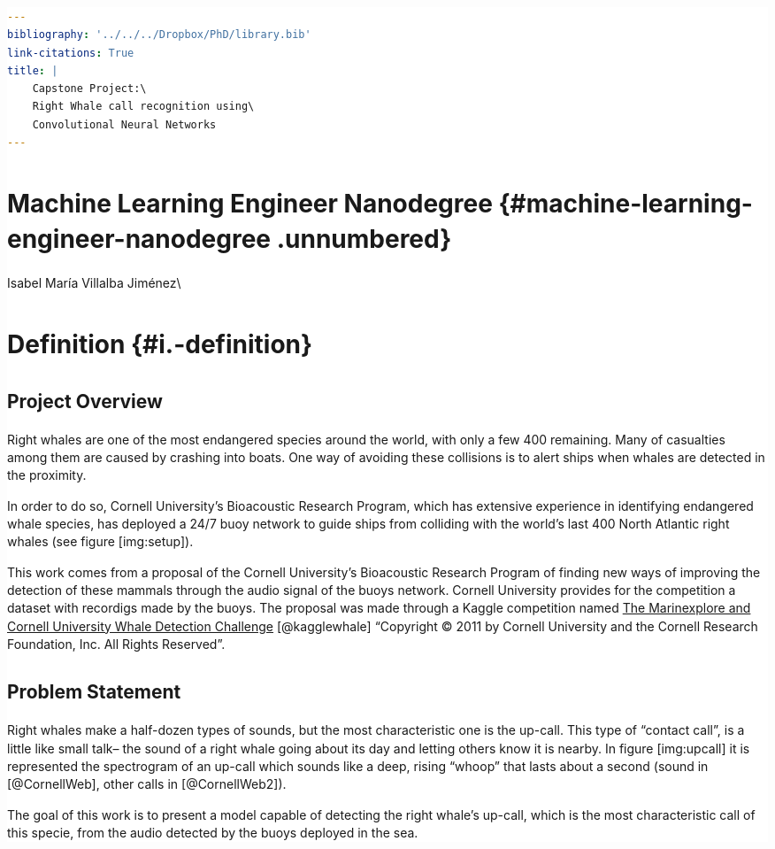 ```yaml
---
bibliography: '../../../Dropbox/PhD/library.bib'
link-citations: True
title: |
    Capstone Project:\
    Right Whale call recognition using\
    Convolutional Neural Networks
---
```


Machine Learning Engineer Nanodegree {#machine-learning-engineer-nanodegree .unnumbered}
====================================

Isabel María Villalba Jiménez\

Definition {#i.-definition}
==========

Project Overview
----------------

Right whales are one of the most endangered species around the world,
with only a few 400 remaining. Many of casualties among them are caused
by crashing into boats. One way of avoiding these collisions is to alert
ships when whales are detected in the proximity.

In order to do so, Cornell University’s Bioacoustic Research Program,
which has extensive experience in identifying endangered whale species,
has deployed a 24/7 buoy network to guide ships from colliding with the
world’s last 400 North Atlantic right whales (see figure \[img:setup\]).

This work comes from a proposal of the Cornell University’s Bioacoustic
Research Program of finding new ways of improving the detection of these
mammals through the audio signal of the buoys network. Cornell
University provides for the competition a dataset with recordigs made by
the buoys. The proposal was made through a Kaggle competition named
[<span>The Marinexplore and Cornell University Whale Detection
Challenge</span>](https://www.kaggle.com/c/whale-detection-challenge)
[@kagglewhale] <span>“Copyright © 2011 by Cornell University and the
Cornell Research Foundation, Inc. All Rights Reserved”</span>.

Problem Statement
-----------------

Right whales make a half-dozen types of sounds, but the most
characteristic one is the up-call. This type of “contact call”, is a
little like small talk– the sound of a right whale going about its day
and letting others know it is nearby. In figure \[img:upcall\] it is
represented the spectrogram of an up-call which sounds like a deep,
rising “whoop” that lasts about a second (sound in [@CornellWeb], other
calls in [@CornellWeb2]).

The goal of this work is to present a model capable of detecting the
right whale’s up-call, which is the most characteristic call of this
specie, from the audio detected by the buoys deployed in the sea.
